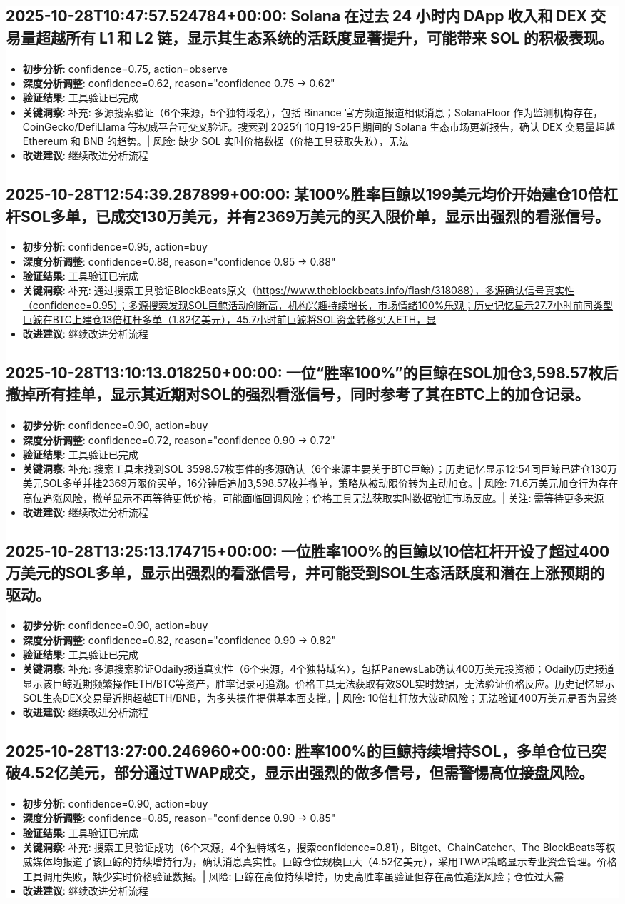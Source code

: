 
## 2025-10-28T10:47:57.524784+00:00: Solana 在过去 24 小时内 DApp 收入和 DEX 交易量超越所有 L1 和 L2 链，显示其生态系统的活跃度显著提升，可能带来 SOL 的积极表现。
- **初步分析**: confidence=0.75, action=observe
- **深度分析调整**: confidence=0.62, reason="confidence 0.75 → 0.62"
- **验证结果**: 工具验证已完成
- **关键洞察**: 补充: 多源搜索验证（6个来源，5个独特域名），包括 Binance 官方频道报道相似消息；SolanaFloor 作为监测机构存在，CoinGecko/DefiLlama 等权威平台可交叉验证。搜索到 2025年10月19-25日期间的 Solana 生态市场更新报告，确认 DEX 交易量超越 Ethereum 和 BNB 的趋势。| 风险: 缺少 SOL 实时价格数据（价格工具获取失败），无法
- **改进建议**: 继续改进分析流程


## 2025-10-28T12:54:39.287899+00:00: 某100%胜率巨鲸以199美元均价开始建仓10倍杠杆SOL多单，已成交130万美元，并有2369万美元的买入限价单，显示出强烈的看涨信号。
- **初步分析**: confidence=0.95, action=buy
- **深度分析调整**: confidence=0.88, reason="confidence 0.95 → 0.88"
- **验证结果**: 工具验证已完成
- **关键洞察**: 补充: 通过搜索工具验证BlockBeats原文（https://www.theblockbeats.info/flash/318088），多源确认信号真实性（confidence=0.95）；多源搜索发现SOL巨鲸活动创新高，机构兴趣持续增长，市场情绪100%乐观；历史记忆显示27.7小时前同类型巨鲸在BTC上建仓13倍杠杆多单（1.82亿美元），45.7小时前巨鲸将SOL资金转移买入ETH，显
- **改进建议**: 继续改进分析流程


## 2025-10-28T13:10:13.018250+00:00: 一位“胜率100%”的巨鲸在SOL加仓3,598.57枚后撤掉所有挂单，显示其近期对SOL的强烈看涨信号，同时参考了其在BTC上的加仓记录。
- **初步分析**: confidence=0.90, action=buy
- **深度分析调整**: confidence=0.72, reason="confidence 0.90 → 0.72"
- **验证结果**: 工具验证已完成
- **关键洞察**: 补充: 搜索工具未找到SOL 3598.57枚事件的多源确认（6个来源主要关于BTC巨鲸）；历史记忆显示12:54同巨鲸已建仓130万美元SOL多单并挂2369万限价买单，16分钟后追加3,598.57枚并撤单，策略从被动限价转为主动加仓。| 风险: 71.6万美元加仓行为存在高位追涨风险，撤单显示不再等待更低价格，可能面临回调风险；价格工具无法获取实时数据验证市场反应。| 关注: 需等待更多来源
- **改进建议**: 继续改进分析流程


## 2025-10-28T13:25:13.174715+00:00: 一位胜率100%的巨鲸以10倍杠杆开设了超过400万美元的SOL多单，显示出强烈的看涨信号，并可能受到SOL生态活跃度和潜在上涨预期的驱动。
- **初步分析**: confidence=0.90, action=buy
- **深度分析调整**: confidence=0.82, reason="confidence 0.90 → 0.82"
- **验证结果**: 工具验证已完成
- **关键洞察**: 补充: 多源搜索验证Odaily报道真实性（6个来源，4个独特域名），包括PanewsLab确认400万美元投资额；Odaily历史报道显示该巨鲸近期频繁操作ETH/BTC等资产，胜率记录可追溯。价格工具无法获取有效SOL实时数据，无法验证价格反应。历史记忆显示SOL生态DEX交易量近期超越ETH/BNB，为多头操作提供基本面支撑。| 风险: 10倍杠杆放大波动风险；无法验证400万美元是否为最终
- **改进建议**: 继续改进分析流程


## 2025-10-28T13:27:00.246960+00:00: 胜率100%的巨鲸持续增持SOL，多单仓位已突破4.52亿美元，部分通过TWAP成交，显示出强烈的做多信号，但需警惕高位接盘风险。
- **初步分析**: confidence=0.90, action=buy
- **深度分析调整**: confidence=0.85, reason="confidence 0.90 → 0.85"
- **验证结果**: 工具验证已完成
- **关键洞察**: 补充: 搜索工具验证成功（6个来源，4个独特域名，搜索confidence=0.81），Bitget、ChainCatcher、The BlockBeats等权威媒体均报道了该巨鲸的持续增持行为，确认消息真实性。巨鲸仓位规模巨大（4.52亿美元），采用TWAP策略显示专业资金管理。价格工具调用失败，缺少实时价格验证数据。| 风险: 巨鲸在高位持续增持，历史高胜率虽验证但存在高位追涨风险；仓位过大需
- **改进建议**: 继续改进分析流程
